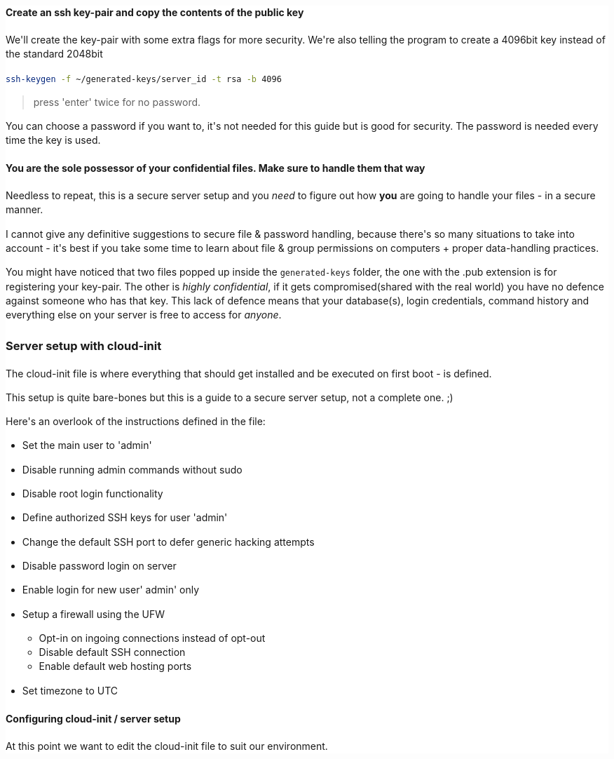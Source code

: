 #### Create an ssh key-pair and copy the contents of the public key

We'll create the key-pair with some extra flags for more security. We're also telling the program to create a 4096bit key instead of the standard 2048bit

```bash
ssh-keygen -f ~/generated-keys/server_id -t rsa -b 4096
```

> press 'enter' twice for no password.

You can choose a password if you want to, it's not needed for this guide but is good for security. The password is needed every time the key is used.

#### You are the sole possessor of your confidential files. Make sure to handle them that way

Needless to repeat, this is a secure server setup and you _need_ to figure out how **you** are going to handle your files - in a secure manner.

I cannot give any definitive suggestions to secure file & password handling, because there's so many situations to take into account - it's best if you take some time to learn about file & group permissions on computers + proper data-handling practices.

You might have noticed that two files popped up inside the `generated-keys` folder, the one with the .pub extension is for registering your key-pair. The other is *highly confidential*, if it gets compromised(shared with the real world) you have no defence against someone who has that key. This lack of defence means that your database(s), login credentials, command history and everything else on your server is free to access for _anyone_.

### Server setup with cloud-init

The cloud-init file is where everything that should get installed and be executed on first boot - is defined.

This setup is quite bare-bones but this is a guide to a secure server setup, not a complete one. ;)

Here's an overlook of the instructions defined in the file:

- Set the main user to 'admin'

- Disable running admin commands without sudo
- Disable root login functionality
- Define authorized SSH keys for user 'admin'
- Change the default SSH port to defer generic hacking attempts
- Disable password login on server
- Enable login for new user' admin' only
- Setup a firewall using the UFW
  - Opt-in on ingoing connections instead of opt-out
  - Disable default SSH connection
  - Enable default web hosting ports
- Set timezone to UTC

#### Configuring cloud-init / server setup

At this point we want to edit the cloud-init file to suit our environment.
